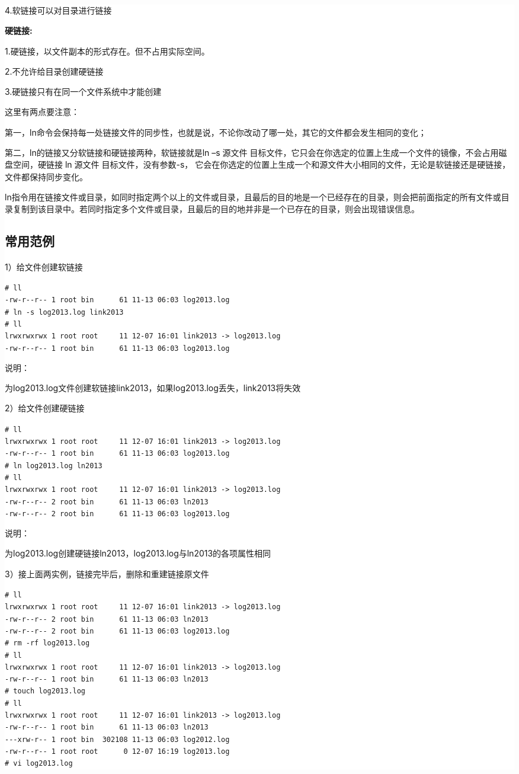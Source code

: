 4.软链接可以对目录进行链接

**硬链接:**

1.硬链接，以文件副本的形式存在。但不占用实际空间。

2.不允许给目录创建硬链接

3.硬链接只有在同一个文件系统中才能创建

这里有两点要注意：

第一，ln命令会保持每一处链接文件的同步性，也就是说，不论你改动了哪一处，其它的文件都会发生相同的变化；

第二，ln的链接又分软链接和硬链接两种，软链接就是ln –s 源文件 目标文件，它只会在你选定的位置上生成一个文件的镜像，不会占用磁盘空间，硬链接 ln 源文件 目标文件，没有参数-s， 它会在你选定的位置上生成一个和源文件大小相同的文件，无论是软链接还是硬链接，文件都保持同步变化。

ln指令用在链接文件或目录，如同时指定两个以上的文件或目录，且最后的目的地是一个已经存在的目录，则会把前面指定的所有文件或目录复制到该目录中。若同时指定多个文件或目录，且最后的目的地并非是一个已存在的目录，则会出现错误信息。

## 常用范例

1）给文件创建软链接

```
# ll
-rw-r--r-- 1 root bin      61 11-13 06:03 log2013.log
# ln -s log2013.log link2013
# ll
lrwxrwxrwx 1 root root     11 12-07 16:01 link2013 -> log2013.log
-rw-r--r-- 1 root bin      61 11-13 06:03 log2013.log
```

说明：

为log2013.log文件创建软链接link2013，如果log2013.log丢失，link2013将失效

2）给文件创建硬链接

```
# ll
lrwxrwxrwx 1 root root     11 12-07 16:01 link2013 -> log2013.log
-rw-r--r-- 1 root bin      61 11-13 06:03 log2013.log
# ln log2013.log ln2013
# ll
lrwxrwxrwx 1 root root     11 12-07 16:01 link2013 -> log2013.log
-rw-r--r-- 2 root bin      61 11-13 06:03 ln2013
-rw-r--r-- 2 root bin      61 11-13 06:03 log2013.log
```

说明：

为log2013.log创建硬链接ln2013，log2013.log与ln2013的各项属性相同

3）接上面两实例，链接完毕后，删除和重建链接原文件

```
# ll
lrwxrwxrwx 1 root root     11 12-07 16:01 link2013 -> log2013.log
-rw-r--r-- 2 root bin      61 11-13 06:03 ln2013
-rw-r--r-- 2 root bin      61 11-13 06:03 log2013.log
# rm -rf log2013.log 
# ll
lrwxrwxrwx 1 root root     11 12-07 16:01 link2013 -> log2013.log
-rw-r--r-- 1 root bin      61 11-13 06:03 ln2013
# touch log2013.log
# ll
lrwxrwxrwx 1 root root     11 12-07 16:01 link2013 -> log2013.log
-rw-r--r-- 1 root bin      61 11-13 06:03 ln2013
---xrw-r-- 1 root bin  302108 11-13 06:03 log2012.log
-rw-r--r-- 1 root root      0 12-07 16:19 log2013.log
# vi log2013.log 
```